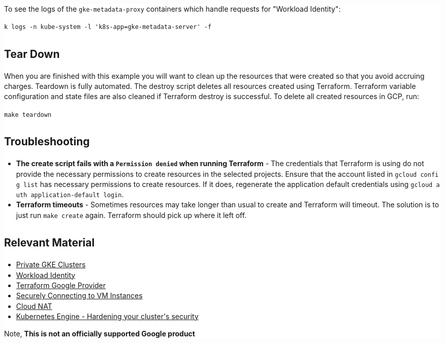 To see the logs of the `gke-metadata-proxy` containers which handle requests for "Workload Identity":

```console
k logs -n kube-system -l 'k8s-app=gke-metadata-server' -f
```

## Tear Down

When you are finished with this example you will want to clean up the resources that were created so that you avoid accruing charges. Teardown is fully automated. The destroy script deletes all resources created using Terraform. Terraform variable configuration and state files are also cleaned if Terraform destroy is successful. To delete all created resources in GCP, run:

```console
make teardown
```

## Troubleshooting

* **The create script fails with a `Permission denied` when running Terraform** - The credentials that Terraform is using do not provide the necessary permissions to create resources in the selected projects. Ensure that the account listed in `gcloud config list` has necessary permissions to create resources. If it does, regenerate the application default credentials using `gcloud auth application-default login`.
* **Terraform timeouts** - Sometimes resources may take longer than usual to create and Terraform will timeout. The solution is to just run `make create` again. Terraform should pick up where it left off.

## Relevant Material

* [Private GKE Clusters](https://cloud.google.com/kubernetes-engine/docs/how-to/creating-a-cluster)
* [Workload Identity](https://cloud.google.com/kubernetes-engine/docs/how-to/workload-identity)
* [Terraform Google Provider](https://www.terraform.io/docs/providers/google/)
* [Securely Connecting to VM Instances](https://cloud.google.com/solutions/connecting-securely)
* [Cloud NAT](https://cloud.google.com/nat/docs/overview)
* [Kubernetes Engine - Hardening your cluster's security](https://cloud.google.com/kubernetes-engine/docs/how-to/hardening-your-cluster)

Note, **This is not an officially supported Google product**
